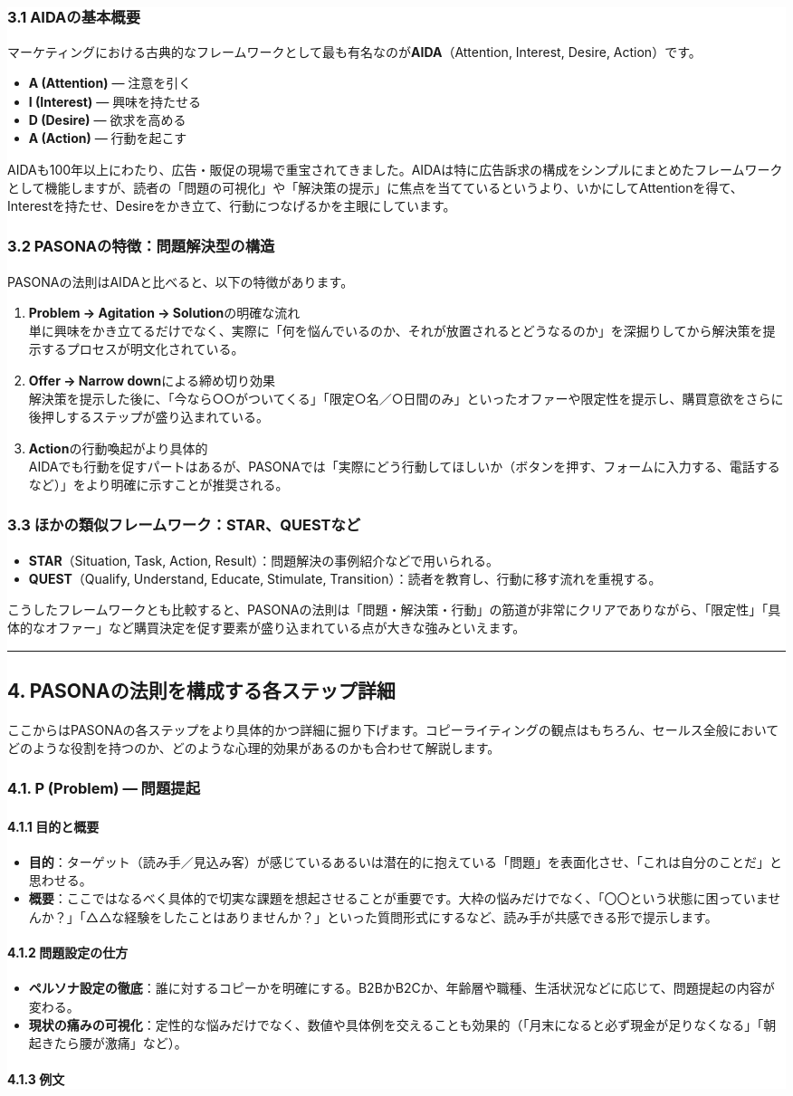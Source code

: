 ### 3.1 AIDAの基本概要

マーケティングにおける古典的なフレームワークとして最も有名なのが**AIDA**（Attention, Interest, Desire, Action）です。

- **A (Attention)** — 注意を引く  
- **I (Interest)** — 興味を持たせる  
- **D (Desire)** — 欲求を高める  
- **A (Action)** — 行動を起こす  

AIDAも100年以上にわたり、広告・販促の現場で重宝されてきました。AIDAは特に広告訴求の構成をシンプルにまとめたフレームワークとして機能しますが、読者の「問題の可視化」や「解決策の提示」に焦点を当てているというより、いかにしてAttentionを得て、Interestを持たせ、Desireをかき立て、行動につなげるかを主眼にしています。

### 3.2 PASONAの特徴：問題解決型の構造

PASONAの法則はAIDAと比べると、以下の特徴があります。

1. **Problem → Agitation → Solution**の明確な流れ  
   単に興味をかき立てるだけでなく、実際に「何を悩んでいるのか、それが放置されるとどうなるのか」を深掘りしてから解決策を提示するプロセスが明文化されている。

2. **Offer → Narrow down**による締め切り効果  
   解決策を提示した後に、「今なら○○がついてくる」「限定○名／○日間のみ」といったオファーや限定性を提示し、購買意欲をさらに後押しするステップが盛り込まれている。

3. **Action**の行動喚起がより具体的  
   AIDAでも行動を促すパートはあるが、PASONAでは「実際にどう行動してほしいか（ボタンを押す、フォームに入力する、電話するなど）」をより明確に示すことが推奨される。

### 3.3 ほかの類似フレームワーク：STAR、QUESTなど

- **STAR**（Situation, Task, Action, Result）：問題解決の事例紹介などで用いられる。  
- **QUEST**（Qualify, Understand, Educate, Stimulate, Transition）：読者を教育し、行動に移す流れを重視する。

こうしたフレームワークとも比較すると、PASONAの法則は「問題・解決策・行動」の筋道が非常にクリアでありながら、「限定性」「具体的なオファー」など購買決定を促す要素が盛り込まれている点が大きな強みといえます。

---

## 4. PASONAの法則を構成する各ステップ詳細

ここからはPASONAの各ステップをより具体的かつ詳細に掘り下げます。コピーライティングの観点はもちろん、セールス全般においてどのような役割を持つのか、どのような心理的効果があるのかも合わせて解説します。

### 4.1. P (Problem) — 問題提起

#### 4.1.1 目的と概要

- **目的**：ターゲット（読み手／見込み客）が感じているあるいは潜在的に抱えている「問題」を表面化させ、「これは自分のことだ」と思わせる。  
- **概要**：ここではなるべく具体的で切実な課題を想起させることが重要です。大枠の悩みだけでなく、「〇〇という状態に困っていませんか？」「△△な経験をしたことはありませんか？」といった質問形式にするなど、読み手が共感できる形で提示します。

#### 4.1.2 問題設定の仕方

- **ペルソナ設定の徹底**：誰に対するコピーかを明確にする。B2BかB2Cか、年齢層や職種、生活状況などに応じて、問題提起の内容が変わる。  
- **現状の痛みの可視化**：定性的な悩みだけでなく、数値や具体例を交えることも効果的（「月末になると必ず現金が足りなくなる」「朝起きたら腰が激痛」など）。

#### 4.1.3 例文
